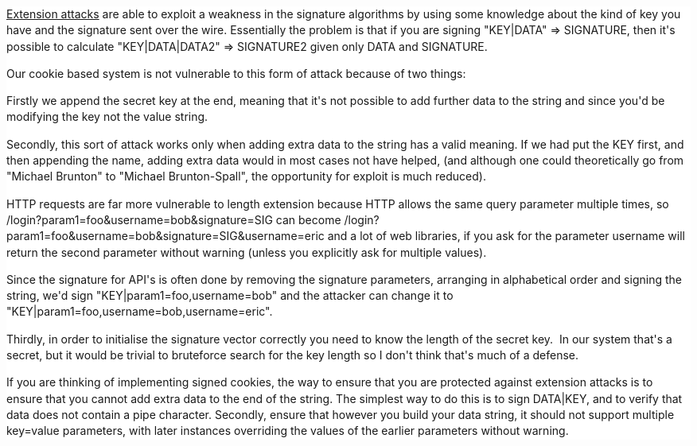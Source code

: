 <a href="http://vudang.com/2012/03/md5-length-extension-attack/" target="_blank">Extension attacks</a> are able to exploit a weakness in the signature algorithms by using some knowledge about the kind of key you have and the signature sent over the wire. Essentially the problem is that if you are signing "KEY|DATA" =&gt; SIGNATURE, then it's possible to calculate "KEY|DATA|DATA2" =&gt; SIGNATURE2 given only DATA and SIGNATURE.

Our cookie based system is not vulnerable to this form of attack because of two things:

Firstly we append the secret key at the end, meaning that it's not possible to add further data to the string and since you'd be modifying the key not the value string.

Secondly, this sort of attack works only when adding extra data to the string has a valid meaning. If we had put the KEY first, and then appending the name, adding extra data would in most cases not have helped, (and although one could theoretically go from "Michael Brunton" to "Michael Brunton-Spall", the opportunity for exploit is much reduced).

HTTP requests are far more vulnerable to length extension because HTTP allows the same query parameter multiple times, so /login?param1=foo&amp;username=bob&amp;signature=SIG can become /login?param1=foo&amp;username=bob&amp;signature=SIG&amp;username=eric and a lot of web libraries, if you ask for the parameter username will return the second parameter without warning (unless you explicitly ask for multiple values).

Since the signature for API's is often done by removing the signature parameters, arranging in alphabetical order and signing the string, we'd sign "KEY|param1=foo,username=bob" and the attacker can change it to "KEY|param1=foo,username=bob,username=eric".

Thirdly, in order to initialise the signature vector correctly you need to know the length of the secret key.  In our system that's a secret, but it would be trivial to bruteforce search for the key length so I don't think that's much of a defense.

If you are thinking of implementing signed cookies, the way to ensure that you are protected against extension attacks is to ensure that you cannot add extra data to the end of the string. The simplest way to do this is to sign DATA|KEY, and to verify that data does not contain a pipe character. Secondly, ensure that however you build your data string, it should not support multiple key=value parameters, with later instances overriding the values of the earlier parameters without warning.

